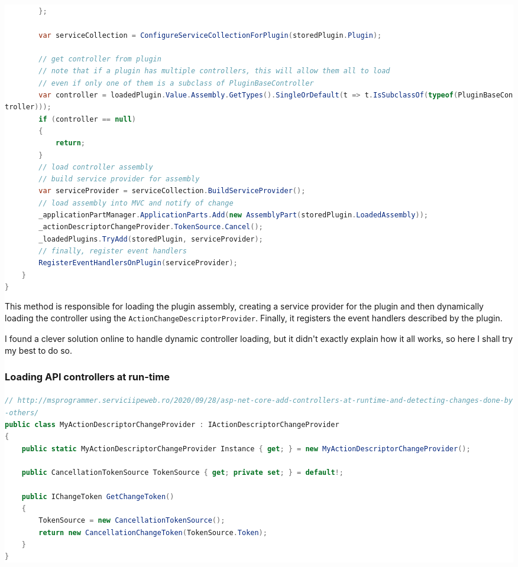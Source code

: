 ```csharp
        };

        var serviceCollection = ConfigureServiceCollectionForPlugin(storedPlugin.Plugin);

        // get controller from plugin
        // note that if a plugin has multiple controllers, this will allow them all to load
        // even if only one of them is a subclass of PluginBaseController
        var controller = loadedPlugin.Value.Assembly.GetTypes().SingleOrDefault(t => t.IsSubclassOf(typeof(PluginBaseController)));
        if (controller == null)
        {
            return;
        }
        // load controller assembly
        // build service provider for assembly
        var serviceProvider = serviceCollection.BuildServiceProvider();
        // load assembly into MVC and notify of change
        _applicationPartManager.ApplicationParts.Add(new AssemblyPart(storedPlugin.LoadedAssembly));
        _actionDescriptorChangeProvider.TokenSource.Cancel();
        _loadedPlugins.TryAdd(storedPlugin, serviceProvider);
        // finally, register event handlers
        RegisterEventHandlersOnPlugin(serviceProvider);
    }
}
```
This method is responsible for loading the plugin assembly, creating a service provider for the plugin and then dynamically loading the controller using the `ActionChangeDescriptorProvider`. Finally, it registers the event handlers described by the plugin.

I found a clever solution online to handle dynamic controller loading, but it didn't exactly explain how it all works, so here I shall try my best to do so.

### Loading API controllers at run-time
```csharp
// http://msprogrammer.serviciipeweb.ro/2020/09/28/asp-net-core-add-controllers-at-runtime-and-detecting-changes-done-by-others/
public class MyActionDescriptorChangeProvider : IActionDescriptorChangeProvider
{
    public static MyActionDescriptorChangeProvider Instance { get; } = new MyActionDescriptorChangeProvider();

    public CancellationTokenSource TokenSource { get; private set; } = default!;

    public IChangeToken GetChangeToken()
    {
        TokenSource = new CancellationTokenSource();
        return new CancellationChangeToken(TokenSource.Token);
    }
}
```
